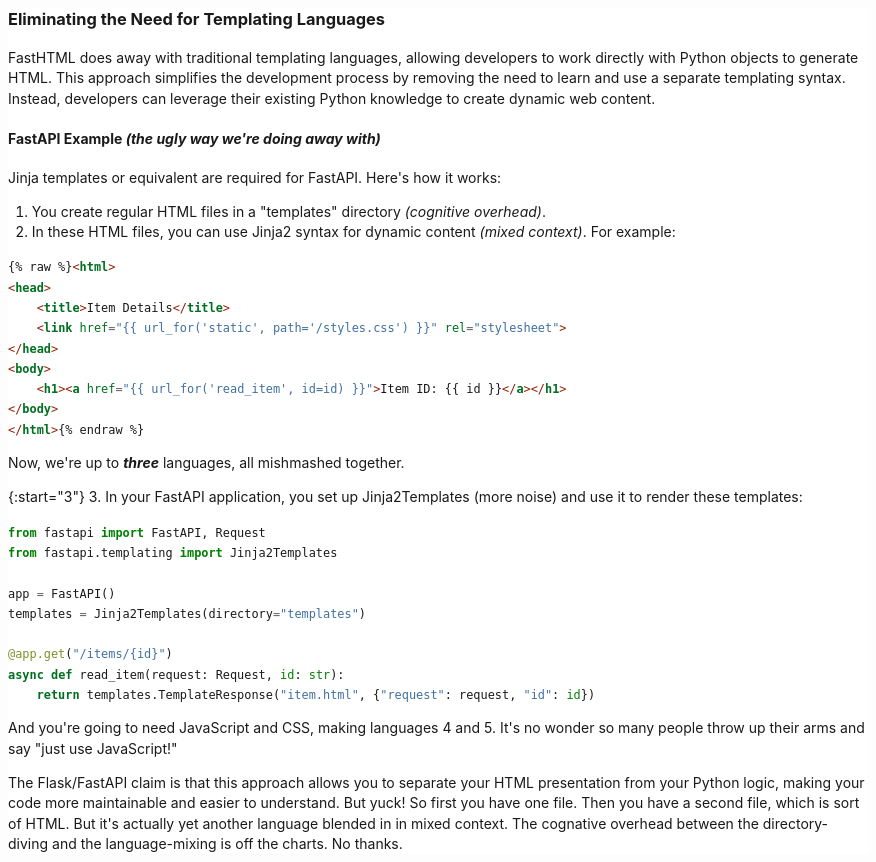 ### Eliminating the Need for Templating Languages

FastHTML does away with traditional templating languages, allowing developers to
work directly with Python objects to generate HTML. This approach simplifies the
development process by removing the need to learn and use a separate templating
syntax. Instead, developers can leverage their existing Python knowledge to
create dynamic web content.

#### FastAPI Example *(the ugly way we're doing away with)*

Jinja templates or equivalent are required for FastAPI. Here's how it works:

1. You create regular HTML files in a "templates" directory *(cognitive overhead)*.
2. In these HTML files, you can use Jinja2 syntax for dynamic content *(mixed context)*. For example:

```html
{% raw %}<html>
<head>
    <title>Item Details</title>
    <link href="{{ url_for('static', path='/styles.css') }}" rel="stylesheet">
</head>
<body>
    <h1><a href="{{ url_for('read_item', id=id) }}">Item ID: {{ id }}</a></h1>
</body>
</html>{% endraw %}
```

Now, we're up to ***three*** languages, all mishmashed together.

{:start="3"}
3. In your FastAPI application, you set up Jinja2Templates (more noise) and use it to render these templates:

```python
from fastapi import FastAPI, Request
from fastapi.templating import Jinja2Templates

app = FastAPI()
templates = Jinja2Templates(directory="templates")

@app.get("/items/{id}")
async def read_item(request: Request, id: str):
    return templates.TemplateResponse("item.html", {"request": request, "id": id})
```

And you're going to need JavaScript and CSS, making languages 4 and 5. It's no
wonder so many people throw up their arms and say "just use JavaScript!"

The Flask/FastAPI claim is that this approach allows you to separate your HTML
presentation from your Python logic, making your code more maintainable and
easier to understand. But yuck! So first you have one file. Then you have a
second file, which is sort of HTML. But it's actually yet another language
blended in in mixed context. The cognative overhead between the directory-diving
and the language-mixing is off the charts. No thanks.
